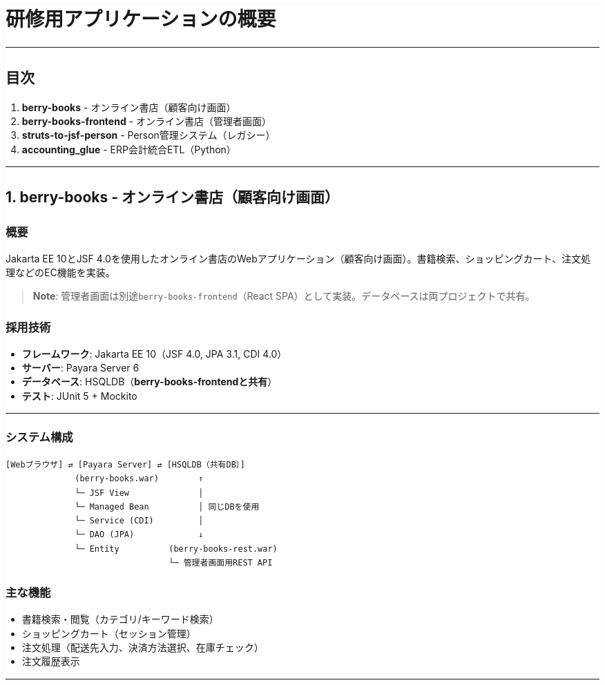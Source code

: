 # 研修用アプリケーションの概要

---

## 目次

1. **berry-books** - オンライン書店（顧客向け画面）
2. **berry-books-frontend** - オンライン書店（管理者画面）
3. **struts-to-jsf-person** - Person管理システム（レガシー）
4. **accounting_glue** - ERP会計統合ETL（Python）

---

## 1. berry-books - オンライン書店（顧客向け画面）

### 概要

Jakarta EE 10とJSF 4.0を使用したオンライン書店のWebアプリケーション（顧客向け画面）。書籍検索、ショッピングカート、注文処理などのEC機能を実装。

> **Note**: 管理者画面は別途`berry-books-frontend`（React SPA）として実装。データベースは両プロジェクトで共有。

### 採用技術

- **フレームワーク**: Jakarta EE 10（JSF 4.0, JPA 3.1, CDI 4.0）
- **サーバー**: Payara Server 6
- **データベース**: HSQLDB（**berry-books-frontendと共有**）
- **テスト**: JUnit 5 + Mockito

---

### システム構成

```
[Webブラウザ] ⇄ [Payara Server] ⇄ [HSQLDB（共有DB）]
              (berry-books.war)        ↑
              └─ JSF View              │
              └─ Managed Bean          │ 同じDBを使用
              └─ Service (CDI)         │
              └─ DAO (JPA)             ↓
              └─ Entity          (berry-books-rest.war)
                                 └─ 管理者画面用REST API
```

### 主な機能

- 書籍検索・閲覧（カテゴリ/キーワード検索）
- ショッピングカート（セッション管理）
- 注文処理（配送先入力、決済方法選択、在庫チェック）
- 注文履歴表示

---
